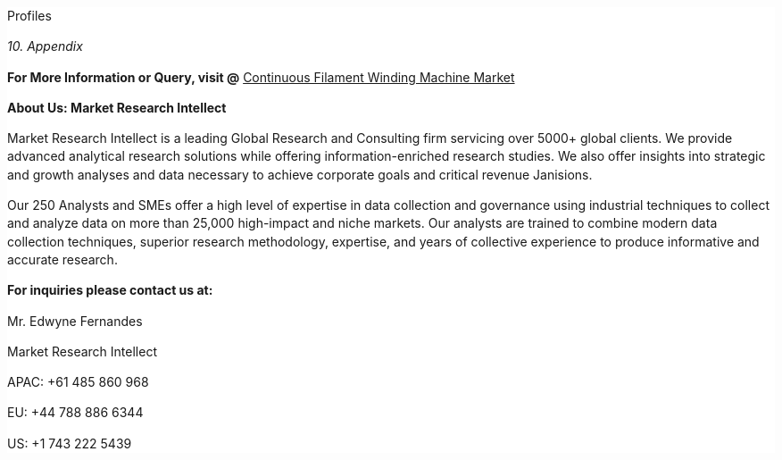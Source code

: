 Profiles</span></em></p><p><em><span class="font-[700]">10. Appendix</span></em></p><p><span class="font-[700]"><strong>For More Information or Query, visit&nbsp;@</strong>&nbsp;</span><span class="font-[700]"><a href="https://www.marketresearchintellect.com/product/continuous-filament-winding-machine-market/?utm_source=Linkedin&utm_medium=858" target="_blank" data-tracking-control-name="article-ssr-frontend-pulse_little-text-block" data-tracking-will-navigate="" data-test-link="">Continuous Filament Winding Machine Market</a></span></p><p><strong><span class="font-[700]">About Us: Market Research Intellect</span></strong></p><p><span class="">Market Research Intellect is a leading Global Research and Consulting firm servicing over 5000+ global clients. We provide advanced analytical research solutions while offering information-enriched research studies.&nbsp;</span>We also offer insights into strategic and growth analyses and data necessary to achieve corporate goals and critical revenue Janisions.</p><p><span class="">Our 250 Analysts and SMEs offer a high level of expertise in data collection and governance using industrial techniques to collect and analyze data on more than 25,000 high-impact and niche markets. Our analysts are trained to combine modern data collection techniques, superior research methodology, expertise, and years of collective experience to produce informative and accurate research.</span></p><p><strong>For inquiries please contact us at:</strong></p><p>Mr. Edwyne Fernandes</p><p>Market Research Intellect</p><p>APAC: +61 485 860 968</p><p>EU: +44 788 886 6344</p><p>US: +1 743 222 5439</p>
